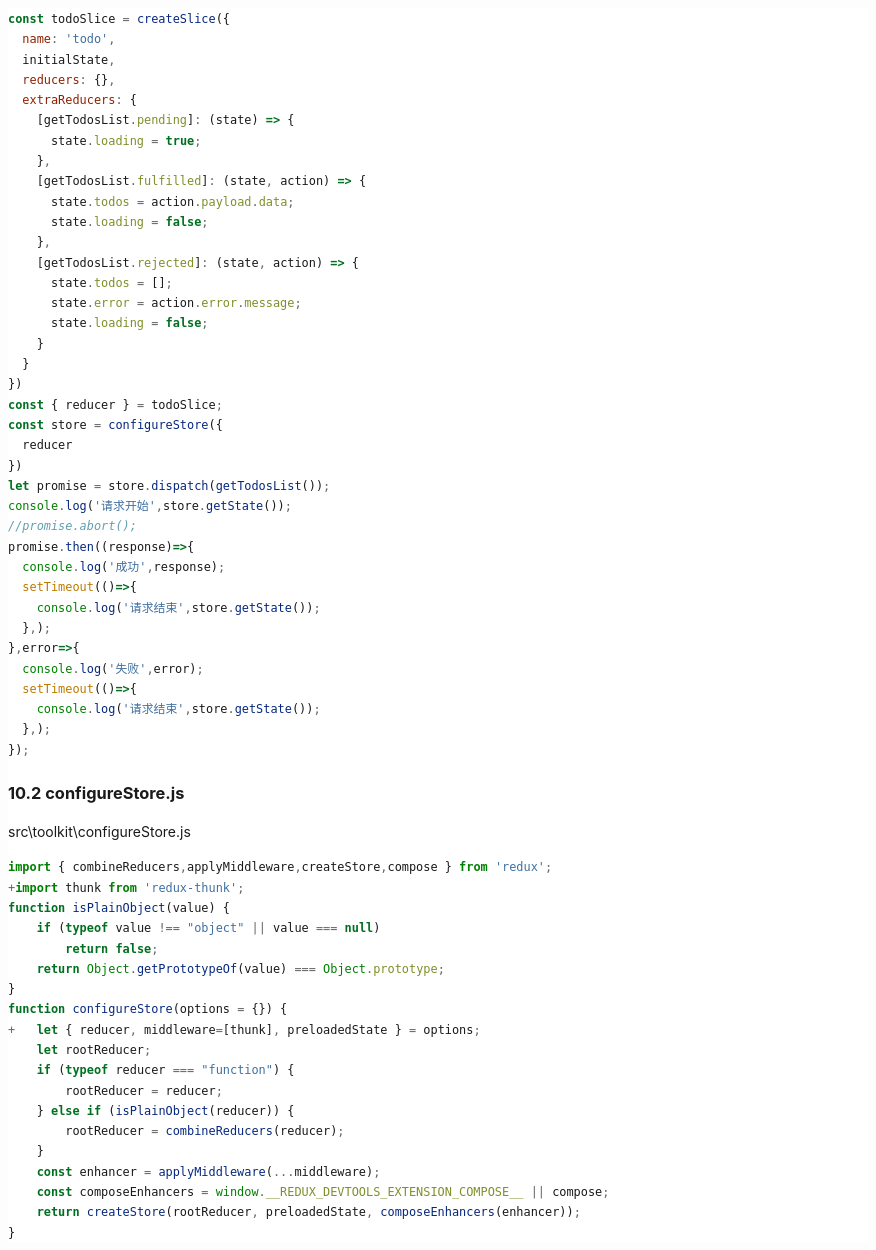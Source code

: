 ```javascript
const todoSlice = createSlice({
  name: 'todo',
  initialState,
  reducers: {},
  extraReducers: {
    [getTodosList.pending]: (state) => {
      state.loading = true;
    },
    [getTodosList.fulfilled]: (state, action) => {
      state.todos = action.payload.data;
      state.loading = false;
    },
    [getTodosList.rejected]: (state, action) => {
      state.todos = [];
      state.error = action.error.message;
      state.loading = false;
    }
  }
})
const { reducer } = todoSlice;
const store = configureStore({
  reducer
})
let promise = store.dispatch(getTodosList());
console.log('请求开始',store.getState());
//promise.abort();
promise.then((response)=>{
  console.log('成功',response);
  setTimeout(()=>{
    console.log('请求结束',store.getState());
  },);
},error=>{
  console.log('失败',error);
  setTimeout(()=>{
    console.log('请求结束',store.getState());
  },);
});

```

 ### 10.2 configureStore.js 

src\\toolkit\\configureStore.js

```javascript
import { combineReducers,applyMiddleware,createStore,compose } from 'redux';
+import thunk from 'redux-thunk';
function isPlainObject(value) {
    if (typeof value !== "object" || value === null)
        return false;
    return Object.getPrototypeOf(value) === Object.prototype;
}
function configureStore(options = {}) {
+   let { reducer, middleware=[thunk], preloadedState } = options;
    let rootReducer;
    if (typeof reducer === "function") {
        rootReducer = reducer;
    } else if (isPlainObject(reducer)) {
        rootReducer = combineReducers(reducer);
    }
    const enhancer = applyMiddleware(...middleware);
    const composeEnhancers = window.__REDUX_DEVTOOLS_EXTENSION_COMPOSE__ || compose;
    return createStore(rootReducer, preloadedState, composeEnhancers(enhancer));
}
```